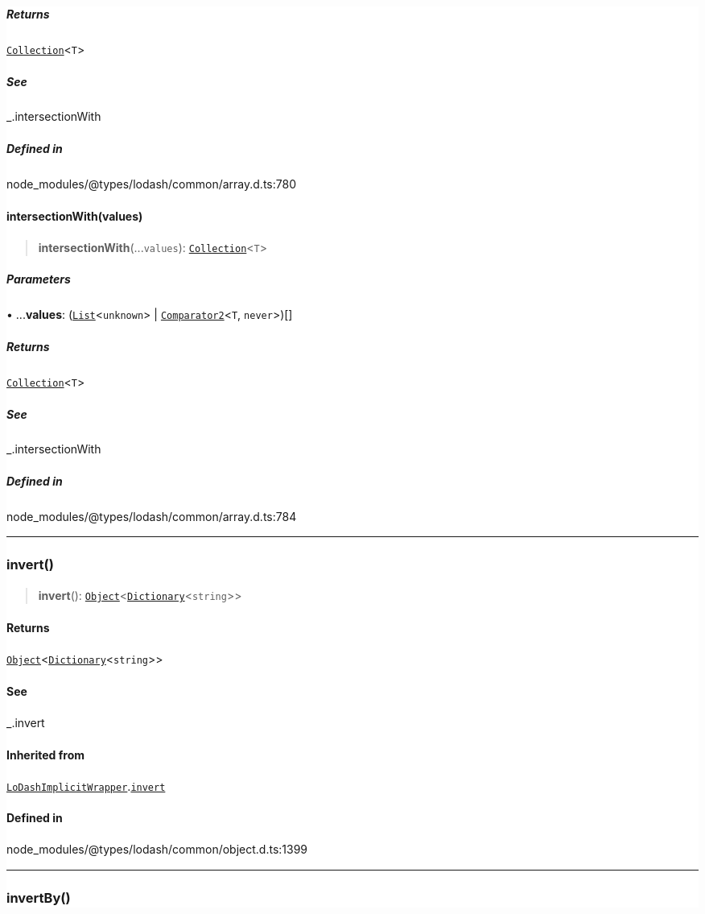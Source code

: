##### Returns

[`Collection`](Collection.md)\<`T`\>

##### See

\_.intersectionWith

##### Defined in

node_modules/@types/lodash/common/array.d.ts:780

#### intersectionWith(values)

> **intersectionWith**(...`values`): [`Collection`](Collection.md)\<`T`\>

##### Parameters

• ...**values**: ([`List`](../type-aliases/List.md)\<`unknown`\> \|
[`Comparator2`](../type-aliases/Comparator2.md)\<`T`, `never`\>)[]

##### Returns

[`Collection`](Collection.md)\<`T`\>

##### See

\_.intersectionWith

##### Defined in

node_modules/@types/lodash/common/array.d.ts:784

---

### invert()

> **invert**(): [`Object`](Object.md)\<[`Dictionary`](Dictionary.md)\<`string`\>\>

#### Returns

[`Object`](Object.md)\<[`Dictionary`](Dictionary.md)\<`string`\>\>

#### See

\_.invert

#### Inherited from

[`LoDashImplicitWrapper`](LoDashImplicitWrapper.md).[`invert`](LoDashImplicitWrapper.md#invert)

#### Defined in

node_modules/@types/lodash/common/object.d.ts:1399

---

### invertBy()
